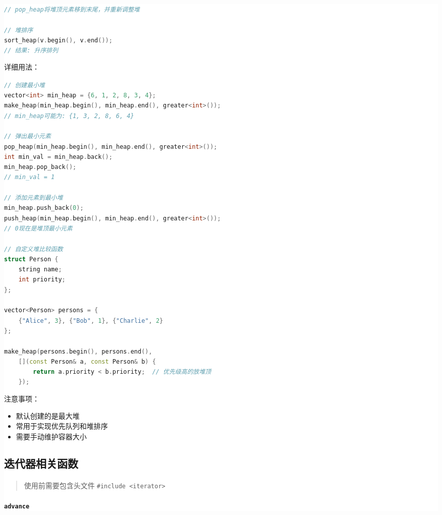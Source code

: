 ```cpp
// pop_heap将堆顶元素移到末尾，并重新调整堆

// 堆排序
sort_heap(v.begin(), v.end());
// 结果: 升序排列
```

详细用法：

```cpp
// 创建最小堆
vector<int> min_heap = {6, 1, 2, 8, 3, 4};
make_heap(min_heap.begin(), min_heap.end(), greater<int>());
// min_heap可能为: {1, 3, 2, 8, 6, 4}

// 弹出最小元素
pop_heap(min_heap.begin(), min_heap.end(), greater<int>());
int min_val = min_heap.back();
min_heap.pop_back();
// min_val = 1

// 添加元素到最小堆
min_heap.push_back(0);
push_heap(min_heap.begin(), min_heap.end(), greater<int>());
// 0现在是堆顶最小元素

// 自定义堆比较函数
struct Person {
    string name;
    int priority;
};

vector<Person> persons = {
    {"Alice", 3}, {"Bob", 1}, {"Charlie", 2}
};

make_heap(persons.begin(), persons.end(), 
    [](const Person& a, const Person& b) {
        return a.priority < b.priority;  // 优先级高的放堆顶
    });
```

注意事项：
- 默认创建的是最大堆
- 常用于实现优先队列和堆排序
- 需要手动维护容器大小

## 迭代器相关函数

> 使用前需要包含头文件 `#include <iterator>`

#### `advance`
